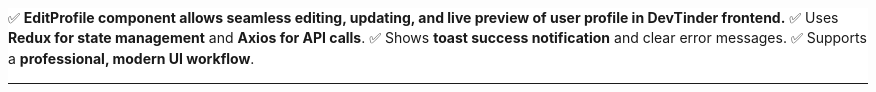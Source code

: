 ✅ **EditProfile component allows seamless editing, updating, and live preview of user profile in DevTinder frontend.**
✅ Uses **Redux for state management** and **Axios for API calls**.
✅ Shows **toast success notification** and clear error messages.
✅ Supports a **professional, modern UI workflow**.

---

